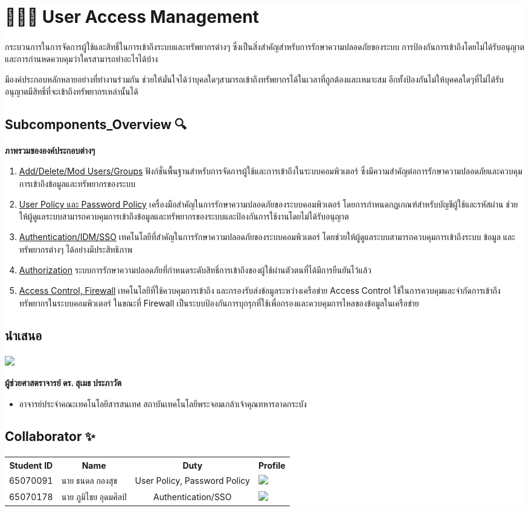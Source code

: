 # 🧑🏽‍💻 User Access Management

กระบวนการในการจัดการผู้ใช้และสิทธิ์ในการเข้าถึงระบบและทรัพยากรต่างๆ ซึ่งเป็นสิ่งสำคัญสำหรับการรักษาความปลอดภัยของระบบ การป้องกันการเข้าถึงโดยไม่ได้รับอนุญาต และการกำนหดควบคุมว่าใครสามารถทำอะไรได้บ้าง

มีองค์ประกอบหลักหลายอย่างที่ทำงานร่วมกัน ช่วยให้มั่นใจได้ว่าบุคลใดๆสามารถเข้าถึงทรัพยากรได้ในเวลาที่ถูกต้องและเหมาะสม  อีกทั้งป้องกันไม่ให้บุคคลใดๆที่ไม่ได้รับอนุญาตมีสิทธิ์ที่จะเข้าถึงทรัพยากรเหล่านั้นได้


## Subcomponents_Overview 🔍

**ภาพรวมขององค์ประกอบต่างๆ**

1. [Add/Delete/Mod Users/Groups](https://github.com/Pooh303/User-Access-Management-3/tree/main/Add-Delete-Mod%20Users-Groups) ฟังก์ชั่นพื้นฐานสำหรับการจัดการผู้ใช้และการเข้าถึงในระบบคอมพิวเตอร์ ซึ่งมีความสำคัญต่อการรักษาความปลอดภัยและควบคุมการเข้าถึงข้อมูลและทรัพยากรของระบบ

2. [User Policy และ Password Policy](https://github.com/Pooh303/User-Access-Management-3/tree/main/User%20Policy%2C%20Password%20Policy) เครื่องมือสำคัญในการรักษาความปลอดภัยของระบบคอมพิวเตอร์ โดยการกำหนดกฎเกณฑ์สำหรับบัญชีผู้ใช้และรหัสผ่าน ช่วยให้ผู้ดูแลระบบสามารถควบคุมการเข้าถึงข้อมูลและทรัพยากรของระบบและป้องกันการใช้งานโดยไม่ได้รับอนุญาต

3. [Authentication/IDM/SSO](https://github.com/Pooh303/User-Access-Management-3/tree/main/Authentication-IDM-SSO) เทคโนโลยีที่สำคัญในการรักษาความปลอดภัยของระบบคอมพิวเตอร์ โดยช่วยให้ผู้ดูแลระบบสามารถควบคุมการเข้าถึงระบบ ข้อมูล และทรัพยากรต่างๆ ได้อย่างมีประสิทธิภาพ

4. [Authorization](https://github.com/Pooh303/User-Access-Management-3/tree/main/Authorization) ระบบการรักษาความปลอดภัยที่กำหนดระดับสิทธิ์การเข้าถึงของผู้ใช้ผ่านตัวตนที่ได้มีการยืนยันไว้แล้ว

5. [Access Control, Firewall](https://github.com/Pooh303/User-Access-Management-3/tree/main/Access%20Control%2C%20Firewall) เทคโนโลยีที่ใช้ควบคุมการเข้าถึง และกรองรับส่งข้อมูลระหว่างเครือข่าย Access Control ใช้ในการควบคุมและจำกัดการเข้าถึงทรัพยากรในระบบคอมพิวเตอร์ ในขณะที่ Firewall เป็นระบบป้องกันการบุกรุกที่ใช้เพื่อกรองและควบคุมการไหลของข้อมูลในเครือข่าย


## นำเสนอ
<img style="height:10vh" src="https://media.discordapp.net/attachments/699878120421064796/1205217109290918028/Sumet.png">

**ผู้ช่วยศาสตราจารย์ ดร. สุเมธ ประภาวัต**

  - อาจารย์ประจำคณะเทคโนโลยีสารสนเทศ สถาบันเทคโนโลยีพระจอมเกล้าเจ้าคุณทหารลาดกระบัง

## Collaborator ✨
<table>
  <tr>
    <th>Student ID</th>
    <th>Name</th>
    <th>Duty</th>
    <th>Profile</th>
  </tr>
  <tr>
    <td>65070091</td>
    <td>นาย ธนดล  กองสุข</td>
    <td align="center">User Policy, Password Policy</td>
    <td><img style="height:200px" src="https://cdn.discordapp.com/attachments/1205566248105017374/1205575895012876319/gun.jpg?ex=65d8df0b&is=65c66a0b&hm=bc57821b2f1b85c7f7c06f405ccecf2402fb6af5bdae47b4d818578517919edc&"></td>
  </tr>
  <tr>
    <td>65070178</td>
    <td>นาย ภูมิไชย  อุดมศิลป์</td>
    <td align="center">Authentication/SSO</td>
    <td><img style="height:200px" src="https://cdn.discordapp.com/attachments/1205566248105017374/1205575896002465873/poom.jpg?ex=65d8df0c&is=65c66a0c&hm=6b868c72497dd21f8eafda860157e7c7ea855b7a59d09556d536c09c2967c216&"></td>
  </tr>
  <tr>